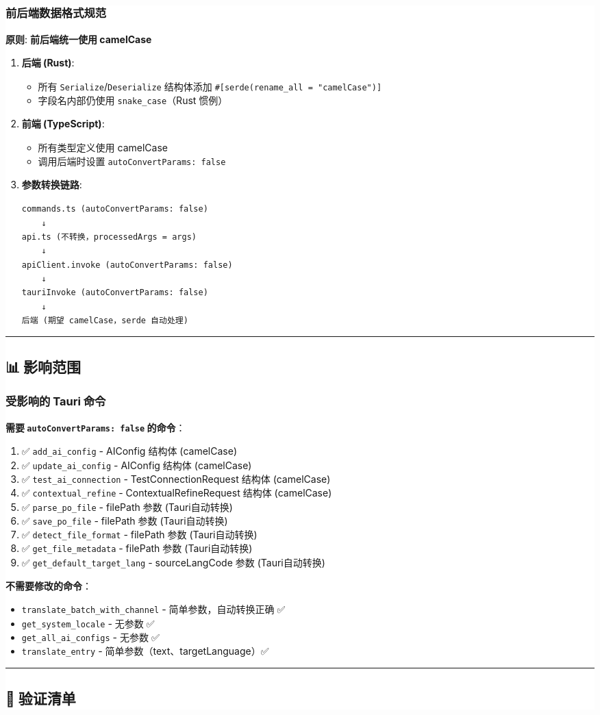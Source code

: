 ### 前后端数据格式规范

**原则**: **前后端统一使用 camelCase**

1. **后端 (Rust)**:
   - 所有 `Serialize`/`Deserialize` 结构体添加 `#[serde(rename_all = "camelCase")]`
   - 字段名内部仍使用 `snake_case`（Rust 惯例）

2. **前端 (TypeScript)**:
   - 所有类型定义使用 camelCase
   - 调用后端时设置 `autoConvertParams: false`

3. **参数转换链路**:
   ```
   commands.ts (autoConvertParams: false)
       ↓
   api.ts (不转换，processedArgs = args)
       ↓
   apiClient.invoke (autoConvertParams: false)
       ↓
   tauriInvoke (autoConvertParams: false)
       ↓
   后端 (期望 camelCase，serde 自动处理)
   ```

---

## 📊 影响范围

### 受影响的 Tauri 命令

**需要 `autoConvertParams: false` 的命令**：

1. ✅ `add_ai_config` - AIConfig 结构体 (camelCase)
2. ✅ `update_ai_config` - AIConfig 结构体 (camelCase)
3. ✅ `test_ai_connection` - TestConnectionRequest 结构体 (camelCase)
4. ✅ `contextual_refine` - ContextualRefineRequest 结构体 (camelCase)
5. ✅ `parse_po_file` - filePath 参数 (Tauri自动转换)
6. ✅ `save_po_file` - filePath 参数 (Tauri自动转换)
7. ✅ `detect_file_format` - filePath 参数 (Tauri自动转换)
8. ✅ `get_file_metadata` - filePath 参数 (Tauri自动转换)
9. ✅ `get_default_target_lang` - sourceLangCode 参数 (Tauri自动转换)

**不需要修改的命令**：

- `translate_batch_with_channel` - 简单参数，自动转换正确 ✅
- `get_system_locale` - 无参数 ✅
- `get_all_ai_configs` - 无参数 ✅
- `translate_entry` - 简单参数（text、targetLanguage）✅

---

## 🧪 验证清单
